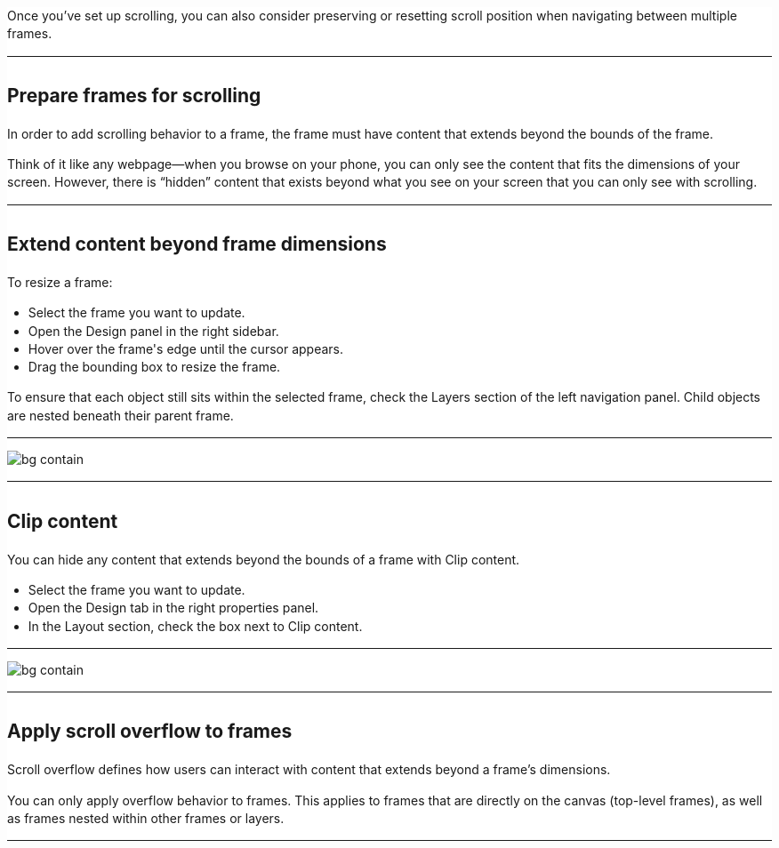 Once you’ve set up scrolling, you can also consider preserving or resetting scroll position when navigating between multiple frames.

---

## Prepare frames for scrolling

In order to add scrolling behavior to a frame, the frame must have content that extends beyond the bounds of the frame.

Think of it like any webpage—when you browse on your phone, you can only see the content that fits the dimensions of your screen. However, there is “hidden” content that exists beyond what you see on your screen that you can only see with scrolling.

---

## Extend content beyond frame dimensions

To resize a frame:

- Select the frame you want to update.
- Open the Design panel in the right sidebar.
- Hover over the frame's edge until the cursor appears.
- Drag the bounding box to resize the frame.

To ensure that each object still sits within the selected frame, check the Layers section of the left navigation panel. Child objects are nested beneath their parent frame.

---

![bg contain](https://help.figma.com/hc/article_attachments/26978261589911)

---

## Clip content

You can hide any content that extends beyond the bounds of a frame with Clip content.

- Select the frame you want to update.
- Open the Design tab in the right properties panel.
- In the Layout section, check the box next to Clip content.

---

![bg contain](https://help.figma.com/hc/article_attachments/26978254304535)

---

## Apply scroll overflow to frames

Scroll overflow defines how users can interact with content that extends beyond a frame’s dimensions.

You can only apply overflow behavior to frames. This applies to frames that are directly on the canvas (top-level frames), as well as frames nested within other frames or layers.

---